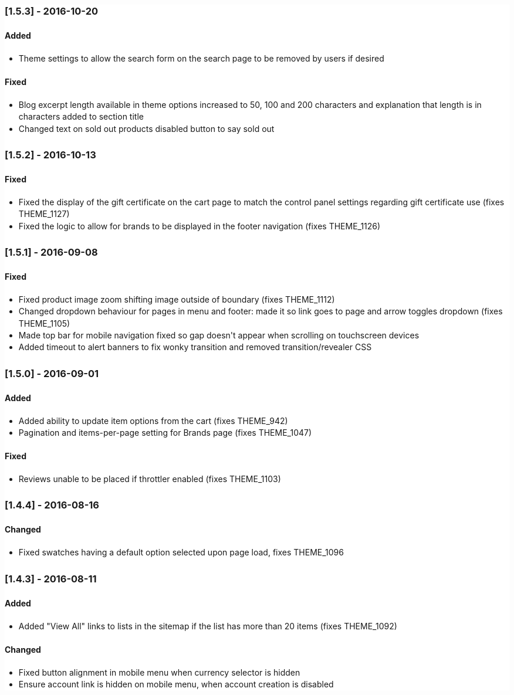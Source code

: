 ### [1.5.3] - 2016-10-20

#### Added
- Theme settings to allow the search form on the search page to be removed by users if desired

#### Fixed
- Blog excerpt length available in theme options increased to 50, 100 and 200 characters and explanation that length is in characters added to section title
- Changed text on sold out products disabled button to say sold out

### [1.5.2] - 2016-10-13

#### Fixed
- Fixed the display of the gift certificate on the cart page to match the control panel
settings regarding gift certificate use (fixes THEME_1127)
- Fixed the logic to allow for brands to be displayed in the footer navigation (fixes THEME_1126)

### [1.5.1] - 2016-09-08

#### Fixed
- Fixed product image zoom shifting image outside of boundary (fixes THEME_1112)
- Changed dropdown behaviour for pages in menu and footer: made it so link goes to page and arrow toggles dropdown (fixes THEME_1105)
- Made top bar for mobile navigation fixed so gap doesn't appear when scrolling on touchscreen devices
- Added timeout to alert banners to fix wonky transition and removed transition/revealer CSS

### [1.5.0] - 2016-09-01

#### Added
- Added ability to update item options from the cart (fixes THEME_942)
- Pagination and items-per-page setting for Brands page (fixes THEME_1047)

#### Fixed
- Reviews unable to be placed if throttler enabled (fixes THEME_1103)

### [1.4.4] - 2016-08-16

#### Changed
- Fixed swatches having a default option selected upon page load, fixes THEME_1096

### [1.4.3] - 2016-08-11

#### Added
- Added "View All" links to lists in the sitemap if the list has more than 20 items (fixes THEME_1092)

#### Changed
- Fixed button alignment in mobile menu when currency selector is hidden
- Ensure account link is hidden on mobile menu, when account creation is disabled
